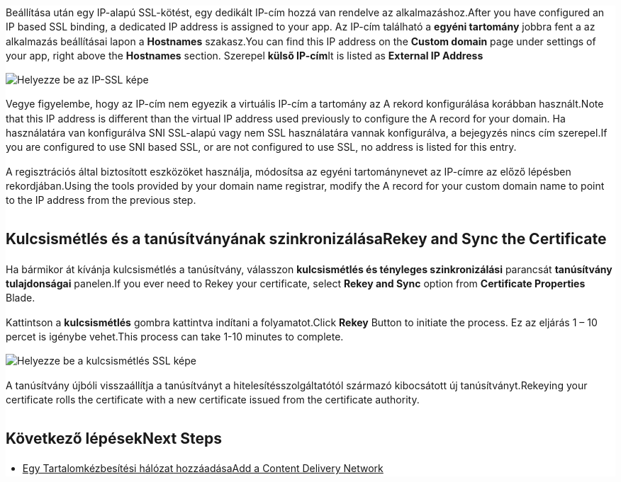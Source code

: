 <span data-ttu-id="65a44-179">Beállítása után egy IP-alapú SSL-kötést, egy dedikált IP-cím hozzá van rendelve az alkalmazáshoz.</span><span class="sxs-lookup"><span data-stu-id="65a44-179">After you have configured an IP based SSL binding, a dedicated IP address is assigned to your app.</span></span> <span data-ttu-id="65a44-180">Az IP-cím található a **egyéni tartomány** jobbra fent a az alkalmazás beállításai lapon a **Hostnames** szakasz.</span><span class="sxs-lookup"><span data-stu-id="65a44-180">You can find this IP address on the **Custom domain** page under settings of your app, right above the **Hostnames** section.</span></span> <span data-ttu-id="65a44-181">Szerepel **külső IP-cím**</span><span class="sxs-lookup"><span data-stu-id="65a44-181">It is listed as **External IP Address**</span></span>

![Helyezze be az IP-SSL képe](./media/app-service-web-purchase-ssl-web-site/virtual-ip-address.png)

<span data-ttu-id="65a44-183">Vegye figyelembe, hogy az IP-cím nem egyezik a virtuális IP-cím a tartomány az A rekord konfigurálása korábban használt.</span><span class="sxs-lookup"><span data-stu-id="65a44-183">Note that this IP address is different than the virtual IP address used previously to configure the A record for your domain.</span></span> <span data-ttu-id="65a44-184">Ha használatára van konfigurálva SNI SSL-alapú vagy nem SSL használatára vannak konfigurálva, a bejegyzés nincs cím szerepel.</span><span class="sxs-lookup"><span data-stu-id="65a44-184">If you are configured to use SNI based SSL, or are not configured to use SSL, no address is listed for this entry.</span></span>

<span data-ttu-id="65a44-185">A regisztrációs által biztosított eszközöket használja, módosítsa az egyéni tartománynevet az IP-címre az előző lépésben rekordjában.</span><span class="sxs-lookup"><span data-stu-id="65a44-185">Using the tools provided by your domain name registrar, modify the A record for your custom domain name to point to the IP address from the previous step.</span></span>

## <a name="rekey-and-sync-the-certificate"></a><span data-ttu-id="65a44-186">Kulcsismétlés és a tanúsítványának szinkronizálása</span><span class="sxs-lookup"><span data-stu-id="65a44-186">Rekey and Sync the Certificate</span></span>

<span data-ttu-id="65a44-187">Ha bármikor át kívánja kulcsismétlés a tanúsítvány, válasszon **kulcsismétlés és tényleges szinkronizálási** parancsát **tanúsítvány tulajdonságai** panelen.</span><span class="sxs-lookup"><span data-stu-id="65a44-187">If you ever need to Rekey your certificate, select **Rekey and Sync** option from **Certificate Properties** Blade.</span></span>

<span data-ttu-id="65a44-188">Kattintson a **kulcsismétlés** gombra kattintva indítani a folyamatot.</span><span class="sxs-lookup"><span data-stu-id="65a44-188">Click **Rekey** Button to initiate the process.</span></span> <span data-ttu-id="65a44-189">Ez az eljárás 1 – 10 percet is igénybe vehet.</span><span class="sxs-lookup"><span data-stu-id="65a44-189">This process can take 1-10 minutes to complete.</span></span>

![Helyezze be a kulcsismétlés SSL képe](./media/app-service-web-purchase-ssl-web-site/Rekey.png)

<span data-ttu-id="65a44-191">A tanúsítvány újbóli visszaállítja a tanúsítványt a hitelesítésszolgáltatótól származó kibocsátott új tanúsítványt.</span><span class="sxs-lookup"><span data-stu-id="65a44-191">Rekeying your certificate rolls the certificate with a new certificate issued from the certificate authority.</span></span>

## <a name="next-steps"></a><span data-ttu-id="65a44-192">Következő lépések</span><span class="sxs-lookup"><span data-stu-id="65a44-192">Next Steps</span></span>

* [<span data-ttu-id="65a44-193">Egy Tartalomkézbesítési hálózat hozzáadása</span><span class="sxs-lookup"><span data-stu-id="65a44-193">Add a Content Delivery Network</span></span>](app-service-web-tutorial-content-delivery-network.md)